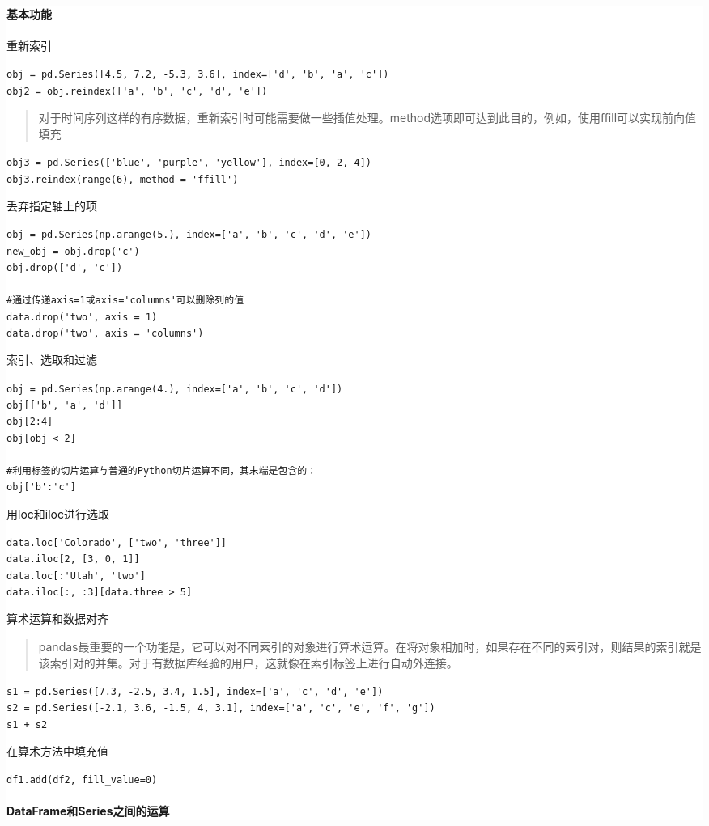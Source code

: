 #### 基本功能
重新索引
```
obj = pd.Series([4.5, 7.2, -5.3, 3.6], index=['d', 'b', 'a', 'c'])
obj2 = obj.reindex(['a', 'b', 'c', 'd', 'e'])
```
>对于时间序列这样的有序数据，重新索引时可能需要做一些插值处理。method选项即可达到此目的，例如，使用ffill可以实现前向值填充
```
obj3 = pd.Series(['blue', 'purple', 'yellow'], index=[0, 2, 4])
obj3.reindex(range(6), method = 'ffill')
```

丢弃指定轴上的项
```
obj = pd.Series(np.arange(5.), index=['a', 'b', 'c', 'd', 'e'])
new_obj = obj.drop('c')
obj.drop(['d', 'c'])

#通过传递axis=1或axis='columns'可以删除列的值
data.drop('two', axis = 1)
data.drop('two', axis = 'columns')
```

索引、选取和过滤
```
obj = pd.Series(np.arange(4.), index=['a', 'b', 'c', 'd'])
obj[['b', 'a', 'd']]
obj[2:4]
obj[obj < 2]

#利用标签的切片运算与普通的Python切片运算不同，其末端是包含的：
obj['b':'c']
```

用loc和iloc进行选取
```
data.loc['Colorado', ['two', 'three']]
data.iloc[2, [3, 0, 1]]
data.loc[:'Utah', 'two']
data.iloc[:, :3][data.three > 5]
```

算术运算和数据对齐
>pandas最重要的一个功能是，它可以对不同索引的对象进行算术运算。在将对象相加时，如果存在不同的索引对，则结果的索引就是该索引对的并集。对于有数据库经验的用户，这就像在索引标签上进行自动外连接。

```
s1 = pd.Series([7.3, -2.5, 3.4, 1.5], index=['a', 'c', 'd', 'e'])
s2 = pd.Series([-2.1, 3.6, -1.5, 4, 3.1], index=['a', 'c', 'e', 'f', 'g'])
s1 + s2
```
在算术方法中填充值
```
df1.add(df2, fill_value=0)
```


#### DataFrame和Series之间的运算
